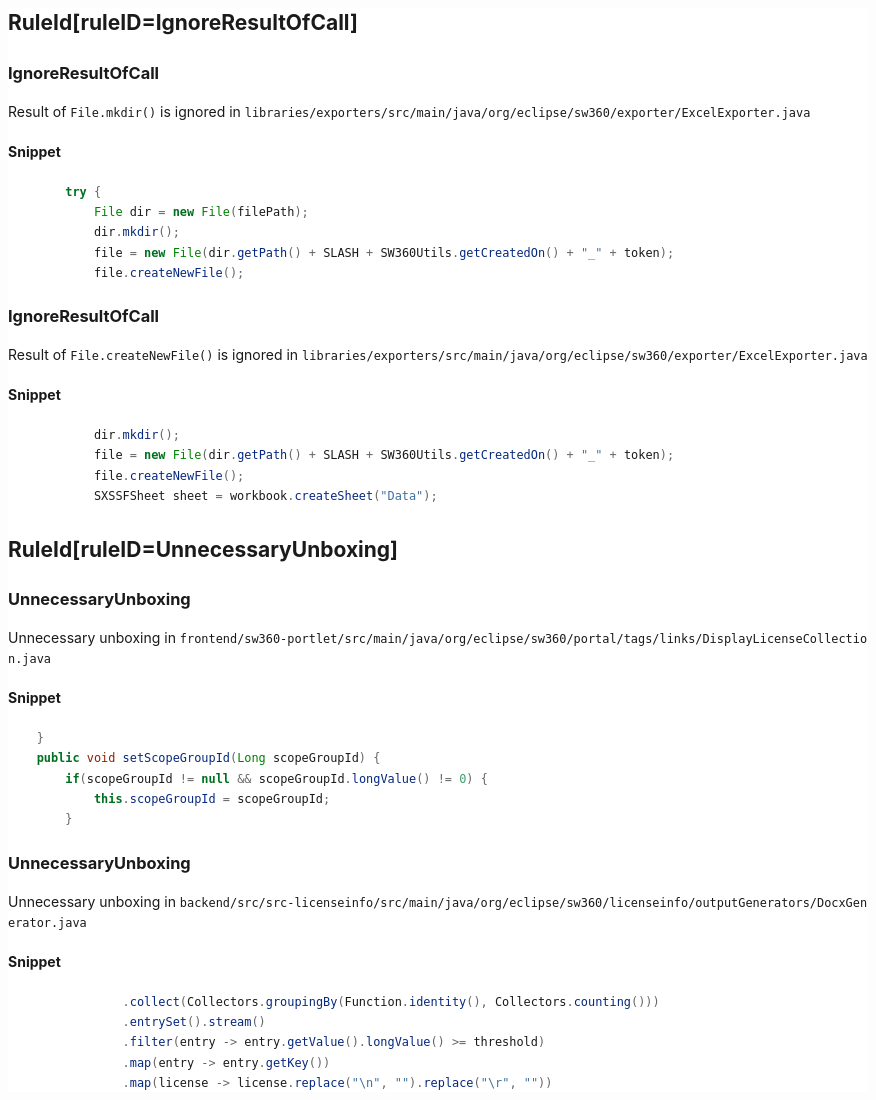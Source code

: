 ## RuleId[ruleID=IgnoreResultOfCall]
### IgnoreResultOfCall
Result of `File.mkdir()` is ignored
in `libraries/exporters/src/main/java/org/eclipse/sw360/exporter/ExcelExporter.java`
#### Snippet
```java
        try {
            File dir = new File(filePath);
            dir.mkdir();
            file = new File(dir.getPath() + SLASH + SW360Utils.getCreatedOn() + "_" + token);
            file.createNewFile();
```

### IgnoreResultOfCall
Result of `File.createNewFile()` is ignored
in `libraries/exporters/src/main/java/org/eclipse/sw360/exporter/ExcelExporter.java`
#### Snippet
```java
            dir.mkdir();
            file = new File(dir.getPath() + SLASH + SW360Utils.getCreatedOn() + "_" + token);
            file.createNewFile();
            SXSSFSheet sheet = workbook.createSheet("Data");

```

## RuleId[ruleID=UnnecessaryUnboxing]
### UnnecessaryUnboxing
Unnecessary unboxing
in `frontend/sw360-portlet/src/main/java/org/eclipse/sw360/portal/tags/links/DisplayLicenseCollection.java`
#### Snippet
```java
    }
    public void setScopeGroupId(Long scopeGroupId) {
        if(scopeGroupId != null && scopeGroupId.longValue() != 0) {
            this.scopeGroupId = scopeGroupId;
        }
```

### UnnecessaryUnboxing
Unnecessary unboxing
in `backend/src/src-licenseinfo/src/main/java/org/eclipse/sw360/licenseinfo/outputGenerators/DocxGenerator.java`
#### Snippet
```java
                .collect(Collectors.groupingBy(Function.identity(), Collectors.counting()))
                .entrySet().stream()
                .filter(entry -> entry.getValue().longValue() >= threshold)
                .map(entry -> entry.getKey())
                .map(license -> license.replace("\n", "").replace("\r", ""))
```
